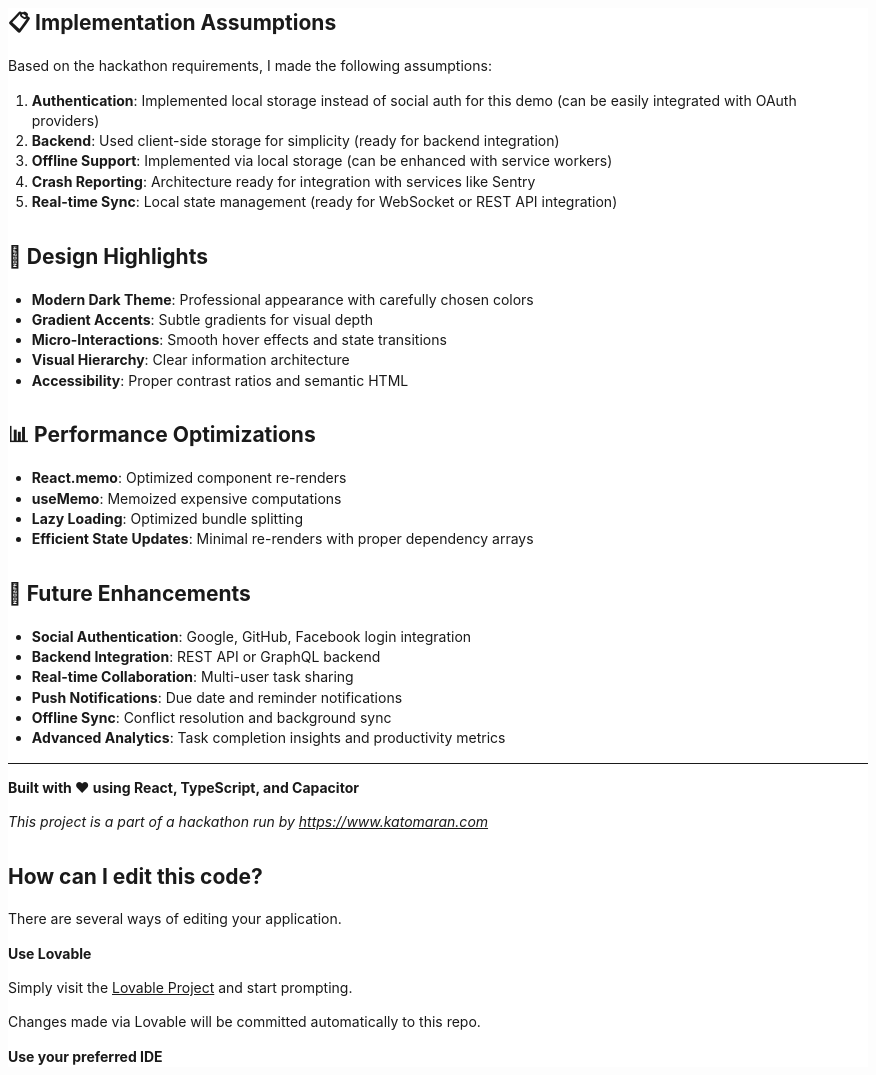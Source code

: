## 📋 Implementation Assumptions

Based on the hackathon requirements, I made the following assumptions:

1. **Authentication**: Implemented local storage instead of social auth for this demo (can be easily integrated with OAuth providers)
2. **Backend**: Used client-side storage for simplicity (ready for backend integration)
3. **Offline Support**: Implemented via local storage (can be enhanced with service workers)
4. **Crash Reporting**: Architecture ready for integration with services like Sentry
5. **Real-time Sync**: Local state management (ready for WebSocket or REST API integration)

## 🎨 Design Highlights

- **Modern Dark Theme**: Professional appearance with carefully chosen colors
- **Gradient Accents**: Subtle gradients for visual depth
- **Micro-Interactions**: Smooth hover effects and state transitions
- **Visual Hierarchy**: Clear information architecture
- **Accessibility**: Proper contrast ratios and semantic HTML

## 📊 Performance Optimizations

- **React.memo**: Optimized component re-renders
- **useMemo**: Memoized expensive computations
- **Lazy Loading**: Optimized bundle splitting
- **Efficient State Updates**: Minimal re-renders with proper dependency arrays

## 🔮 Future Enhancements

- **Social Authentication**: Google, GitHub, Facebook login integration
- **Backend Integration**: REST API or GraphQL backend
- **Real-time Collaboration**: Multi-user task sharing
- **Push Notifications**: Due date and reminder notifications
- **Offline Sync**: Conflict resolution and background sync
- **Advanced Analytics**: Task completion insights and productivity metrics

---

**Built with ❤️ using React, TypeScript, and Capacitor**

*This project is a part of a hackathon run by https://www.katomaran.com*

## How can I edit this code?

There are several ways of editing your application.

**Use Lovable**

Simply visit the [Lovable Project](https://lovable.dev/projects/a69f2f3d-9fb1-4bc1-8b9c-abff5e42f835) and start prompting.

Changes made via Lovable will be committed automatically to this repo.

**Use your preferred IDE**
